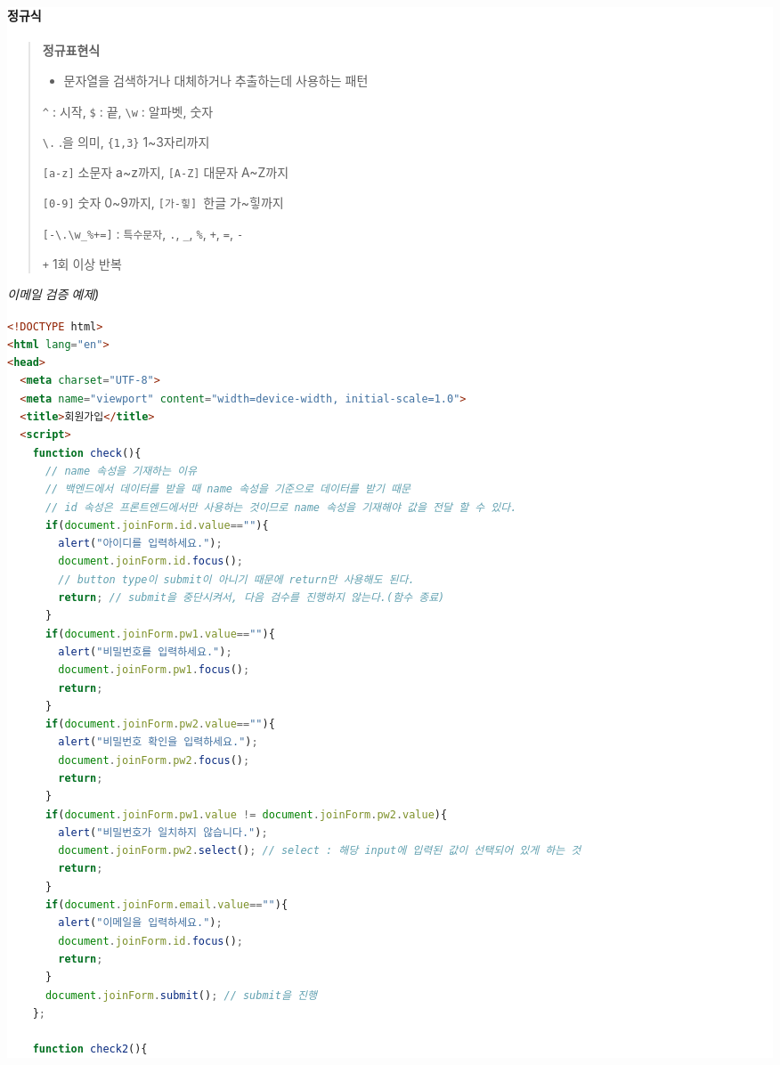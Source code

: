 

#### 정규식

> **정규표현식**
>
> - 문자열을 검색하거나 대체하거나 추출하는데 사용하는 패턴
>
> `^` : 시작, `$` : 끝, `\w` : 알파벳, 숫자
>
> `\.` .을 의미, `{1,3}` 1~3자리까지
>
> `[a-z]` 소문자 a~z까지, `[A-Z]`  대문자 A~Z까지
>
> `[0-9]` 숫자 0~9까지, `[가-힣] `한글 가~힣까지
>
> `[-\.\w_%+=]` : `특수문자`, `.`, `_`, `%`, `+`, `=`, `-`
>
> `+` 1회 이상 반복



*이메일 검증 예제)*

```html
<!DOCTYPE html>
<html lang="en">
<head>
  <meta charset="UTF-8">
  <meta name="viewport" content="width=device-width, initial-scale=1.0">
  <title>회원가입</title>
  <script>
    function check(){
      // name 속성을 기재하는 이유
      // 백엔드에서 데이터를 받을 때 name 속성을 기준으로 데이터를 받기 때문
      // id 속성은 프론트엔드에서만 사용하는 것이므로 name 속성을 기재해야 값을 전달 할 수 있다.
      if(document.joinForm.id.value==""){
        alert("아이디를 입력하세요.");
        document.joinForm.id.focus();
        // button type이 submit이 아니기 때문에 return만 사용해도 된다.
        return; // submit을 중단시켜서, 다음 검수를 진행하지 않는다.(함수 종료)
      }
      if(document.joinForm.pw1.value==""){
        alert("비밀번호를 입력하세요.");
        document.joinForm.pw1.focus();
        return;
      }
      if(document.joinForm.pw2.value==""){
        alert("비밀번호 확인을 입력하세요.");
        document.joinForm.pw2.focus();
        return;
      }
      if(document.joinForm.pw1.value != document.joinForm.pw2.value){
        alert("비밀번호가 일치하지 않습니다.");
        document.joinForm.pw2.select(); // select : 해당 input에 입력된 값이 선택되어 있게 하는 것
        return;
      }
      if(document.joinForm.email.value==""){
        alert("이메일을 입력하세요.");
        document.joinForm.id.focus();
        return;
      }
      document.joinForm.submit(); // submit을 진행
    };

    function check2(){
```